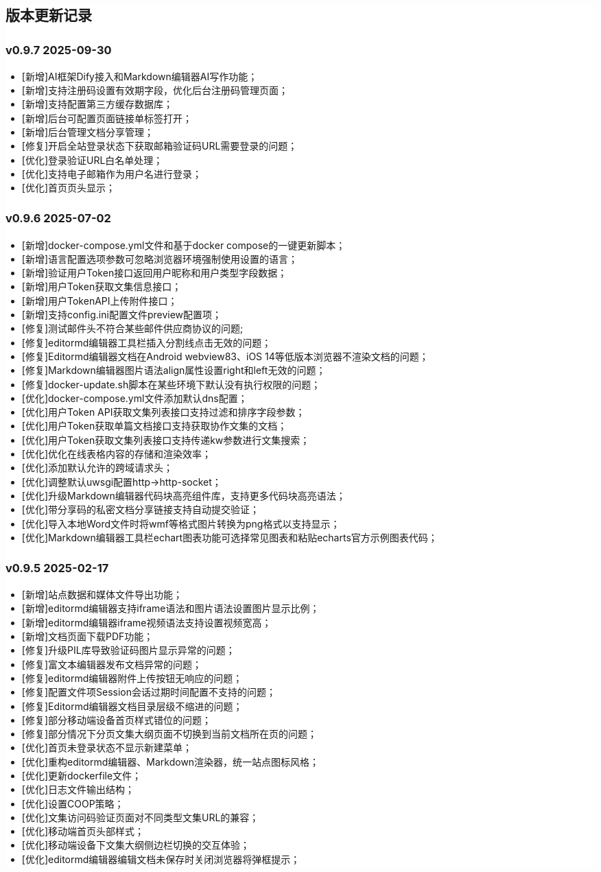 ## 版本更新记录

### v0.9.7 2025-09-30

- [新增]AI框架Dify接入和Markdown编辑器AI写作功能；
- [新增]支持注册码设置有效期字段，优化后台注册码管理页面；
- [新增]支持配置第三方缓存数据库；
- [新增]后台可配置页面链接单标签打开；
- [新增]后台管理文档分享管理；
- [修复]开启全站登录状态下获取邮箱验证码URL需要登录的问题；
- [优化]登录验证URL白名单处理；
- [优化]支持电子邮箱作为用户名进行登录；
- [优化]首页页头显示；

### v0.9.6 2025-07-02

- [新增]docker-compose.yml文件和基于docker compose的一键更新脚本；
- [新增]语言配置选项参数可忽略浏览器环境强制使用设置的语言；
- [新增]验证用户Token接口返回用户昵称和用户类型字段数据；
- [新增]用户Token获取文集信息接口；
- [新增]用户TokenAPI上传附件接口；
- [新增]支持config.ini配置文件preview配置项；
- [修复]测试邮件头不符合某些邮件供应商协议的问题;
- [修复]editormd编辑器工具栏插入分割线点击无效的问题；
- [修复]Editormd编辑器文档在Android webview83、iOS 14等低版本浏览器不渲染文档的问题；
- [修复]Markdown编辑器图片语法align属性设置right和left无效的问题；
- [修复]docker-update.sh脚本在某些环境下默认没有执行权限的问题；
- [优化]docker-compose.yml文件添加默认dns配置；
- [优化]用户Token API获取文集列表接口支持过滤和排序字段参数；
- [优化]用户Token获取单篇文档接口支持获取协作文集的文档；
- [优化]用户Token获取文集列表接口支持传递kw参数进行文集搜索；
- [优化]优化在线表格内容的存储和渲染效率；
- [优化]添加默认允许的跨域请求头；
- [优化]调整默认uwsgi配置http->http-socket；
- [优化]升级Markdown编辑器代码块高亮组件库，支持更多代码块高亮语法；
- [优化]带分享码的私密文档分享链接支持自动提交验证；
- [优化]导入本地Word文件时将wmf等格式图片转换为png格式以支持显示；
- [优化]Markdown编辑器工具栏echart图表功能可选择常见图表和粘贴echarts官方示例图表代码；

### v0.9.5 2025-02-17

- [新增]站点数据和媒体文件导出功能；
- [新增]editormd编辑器支持iframe语法和图片语法设置图片显示比例；
- [新增]editormd编辑器iframe视频语法支持设置视频宽高；
- [新增]文档页面下载PDF功能；
- [修复]升级PIL库导致验证码图片显示异常的问题；
- [修复]富文本编辑器发布文档异常的问题；
- [修复]editormd编辑器附件上传按钮无响应的问题；
- [修复]配置文件项Session会话过期时间配置不支持的问题；
- [修复]Editormd编辑器文档目录层级不缩进的问题；
- [修复]部分移动端设备首页样式错位的问题；
- [修复]部分情况下分页文集大纲页面不切换到当前文档所在页的问题；
- [优化]首页未登录状态不显示新建菜单；
- [优化]重构editormd编辑器、Markdown渲染器，统一站点图标风格；
- [优化]更新dockerfile文件；
- [优化]日志文件输出结构；
- [优化]设置COOP策略；
- [优化]文集访问码验证页面对不同类型文集URL的兼容；
- [优化]移动端首页头部样式；
- [优化]移动端设备下文集大纲侧边栏切换的交互体验；
- [优化]editormd编辑器编辑文档未保存时关闭浏览器将弹框提示；
